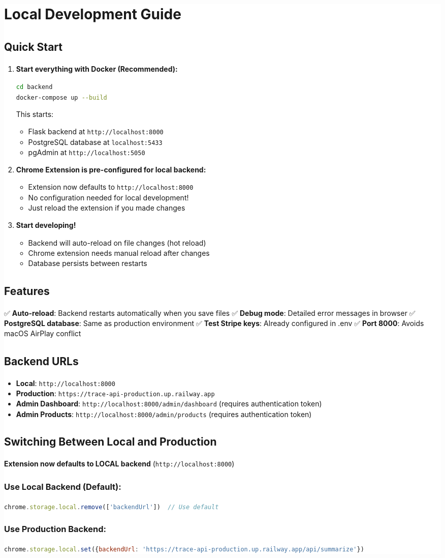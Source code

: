 # Local Development Guide

## Quick Start

1. **Start everything with Docker (Recommended):**
   ```bash
   cd backend
   docker-compose up --build
   ```
   This starts:
   - Flask backend at `http://localhost:8000`
   - PostgreSQL database at `localhost:5433`
   - pgAdmin at `http://localhost:5050`

2. **Chrome Extension is pre-configured for local backend:**
   - Extension now defaults to `http://localhost:8000` 
   - No configuration needed for local development!
   - Just reload the extension if you made changes

3. **Start developing!**
   - Backend will auto-reload on file changes (hot reload)
   - Chrome extension needs manual reload after changes
   - Database persists between restarts

## Features

✅ **Auto-reload**: Backend restarts automatically when you save files
✅ **Debug mode**: Detailed error messages in browser
✅ **PostgreSQL database**: Same as production environment
✅ **Test Stripe keys**: Already configured in .env
✅ **Port 8000**: Avoids macOS AirPlay conflict

## Backend URLs

- **Local**: `http://localhost:8000`
- **Production**: `https://trace-api-production.up.railway.app`
- **Admin Dashboard**: `http://localhost:8000/admin/dashboard` (requires authentication token)
- **Admin Products**: `http://localhost:8000/admin/products` (requires authentication token)

## Switching Between Local and Production

**Extension now defaults to LOCAL backend** (`http://localhost:8000`)

### Use Local Backend (Default):
```javascript
chrome.storage.local.remove(['backendUrl'])  // Use default
```

### Use Production Backend:
```javascript
chrome.storage.local.set({backendUrl: 'https://trace-api-production.up.railway.app/api/summarize'})
```
